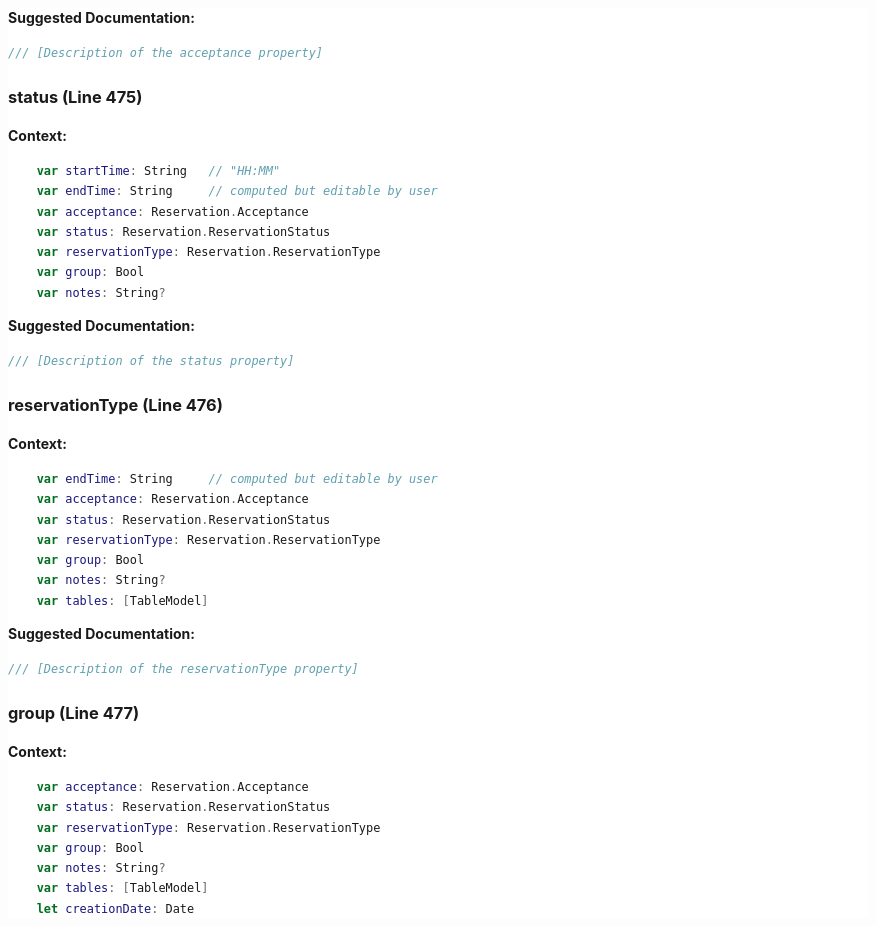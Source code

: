 **Suggested Documentation:**

```swift
/// [Description of the acceptance property]
```

### status (Line 475)

**Context:**

```swift
    var startTime: String   // "HH:MM"
    var endTime: String     // computed but editable by user
    var acceptance: Reservation.Acceptance
    var status: Reservation.ReservationStatus
    var reservationType: Reservation.ReservationType
    var group: Bool
    var notes: String?
```

**Suggested Documentation:**

```swift
/// [Description of the status property]
```

### reservationType (Line 476)

**Context:**

```swift
    var endTime: String     // computed but editable by user
    var acceptance: Reservation.Acceptance
    var status: Reservation.ReservationStatus
    var reservationType: Reservation.ReservationType
    var group: Bool
    var notes: String?
    var tables: [TableModel]
```

**Suggested Documentation:**

```swift
/// [Description of the reservationType property]
```

### group (Line 477)

**Context:**

```swift
    var acceptance: Reservation.Acceptance
    var status: Reservation.ReservationStatus
    var reservationType: Reservation.ReservationType
    var group: Bool
    var notes: String?
    var tables: [TableModel]
    let creationDate: Date
```
